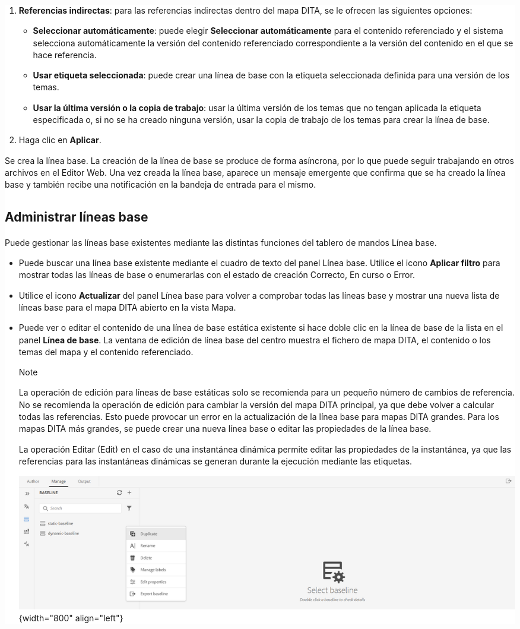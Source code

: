 1. **Referencias indirectas**: para las referencias indirectas dentro del mapa DITA, se le ofrecen las siguientes opciones:

   - **Seleccionar automáticamente**: puede elegir **Seleccionar automáticamente** para el contenido referenciado y el sistema selecciona automáticamente la versión del contenido referenciado correspondiente a la versión del contenido en el que se hace referencia.

   - **Usar etiqueta seleccionada**: puede crear una línea de base con la etiqueta seleccionada definida para una versión de los temas.
   - **Usar la última versión o la copia de trabajo**: usar la última versión de los temas que no tengan aplicada la etiqueta especificada o, si no se ha creado ninguna versión, usar la copia de trabajo de los temas para crear la línea de base.
1. Haga clic en **Aplicar**.

Se crea la línea base. La creación de la línea de base se produce de forma asíncrona, por lo que puede seguir trabajando en otros archivos en el Editor Web. Una vez creada la línea base, aparece un mensaje emergente que confirma que se ha creado la línea base y también recibe una notificación en la bandeja de entrada para el mismo.

## Administrar líneas base

Puede gestionar las líneas base existentes mediante las distintas funciones del tablero de mandos Línea base.

- Puede buscar una línea base existente mediante el cuadro de texto del panel Línea base. Utilice el icono **Aplicar filtro** para mostrar todas las líneas de base o enumerarlas con el estado de creación Correcto, En curso o Error.
- Utilice el icono **Actualizar** del panel Línea base para volver a comprobar todas las líneas base y mostrar una nueva lista de líneas base para el mapa DITA abierto en la vista Mapa.
- Puede ver o editar el contenido de una línea de base estática existente si hace doble clic en la línea de base de la lista en el panel **Línea de base**. La ventana de edición de línea base del centro muestra el fichero de mapa DITA, el contenido o los temas del mapa y el contenido referenciado.

  >[!NOTE]
  >
  >La operación de edición para líneas de base estáticas solo se recomienda para un pequeño número de cambios de referencia. No se recomienda la operación de edición para cambiar la versión del mapa DITA principal, ya que debe volver a calcular todas las referencias. Esto puede provocar un error en la actualización de la línea base para mapas DITA grandes. Para los mapas DITA más grandes, se puede crear una nueva línea base o editar las propiedades de la línea base.
  >
  >La operación Editar (Edit) en el caso de una instantánea dinámica permite editar las propiedades de la instantánea, ya que las referencias para las instantáneas dinámicas se generan durante la ejecución mediante las etiquetas.

  ![opciones de una línea de base](images/baseline-options.png){width="800" align="left"}

